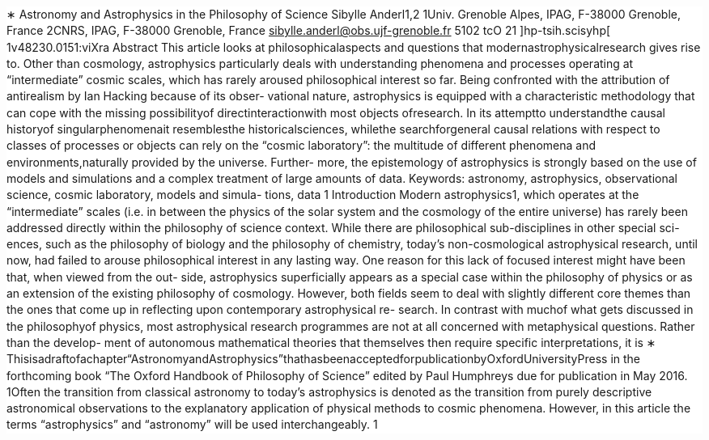 ∗
Astronomy and Astrophysics in the Philosophy of Science
Sibylle Anderl1,2
1Univ. Grenoble Alpes, IPAG, F-38000 Grenoble, France
2CNRS, IPAG, F-38000 Grenoble, France
sibylle.anderl@obs.ujf-grenoble.fr
5102 tcO 21  ]hp-tsih.scisyhp[  1v48230.0151:viXra
Abstract
This article looks at philosophicalaspects and questions that modernastrophysicalresearch gives
rise to. Other than cosmology, astrophysics particularly deals with understanding phenomena and
processes operating at “intermediate” cosmic scales, which has rarely aroused philosophical interest
so far. Being confronted with the attribution of antirealism by Ian Hacking because of its obser-
vational nature, astrophysics is equipped with a characteristic methodology that can cope with the
missing possibilityof directinteractionwith most objects ofresearch. In its attemptto understandthe
causal historyof singularphenomenait resemblesthe historicalsciences, whilethe searchforgeneral
causal relations with respect to classes of processes or objects can rely on the “cosmic laboratory”:
the multitude of different phenomena and environments,naturally provided by the universe. Further-
more, the epistemology of astrophysics is strongly based on the use of models and simulations and a
complex treatment of large amounts of data.
Keywords: astronomy, astrophysics, observational science, cosmic laboratory, models and simula-
tions, data
1 Introduction
Modern astrophysics1, which operates at the “intermediate” scales (i.e. in between the physics of
the solar system and the cosmology of the entire universe) has rarely been addressed directly within
the philosophy of science context. While there are philosophical sub-disciplines in other special sci-
ences, such as the philosophy of biology and the philosophy of chemistry, today’s non-cosmological
astrophysical research, until now, had failed to arouse philosophical interest in any lasting way.
One reason for this lack of focused interest might have been that, when viewed from the out-
side, astrophysics superficially appears as a special case within the philosophy of physics or as an
extension of the existing philosophy of cosmology. However, both fields seem to deal with slightly
different core themes than the ones that come up in reflecting upon contemporary astrophysical re-
search. In contrast with muchof what gets discussed in the philosophyof physics, most astrophysical
research programmes are not at all concerned with metaphysical questions. Rather than the develop-
ment of autonomous mathematical theories that themselves then require specific interpretations, it is
∗
Thisisadraftofachapter“AstronomyandAstrophysics”thathasbeenacceptedforpublicationbyOxfordUniversityPress
in the forthcoming book “The Oxford Handbook of Philosophy of Science” edited by Paul Humphreys due for publication in
May 2016.
1Often the transition from classical astronomy to today’s astrophysics is denoted as the transition from purely descriptive
astronomical observations to the explanatory application of physical methods to cosmic phenomena. However, in this article
the terms “astrophysics” and “astronomy” will be used interchangeably.
1
